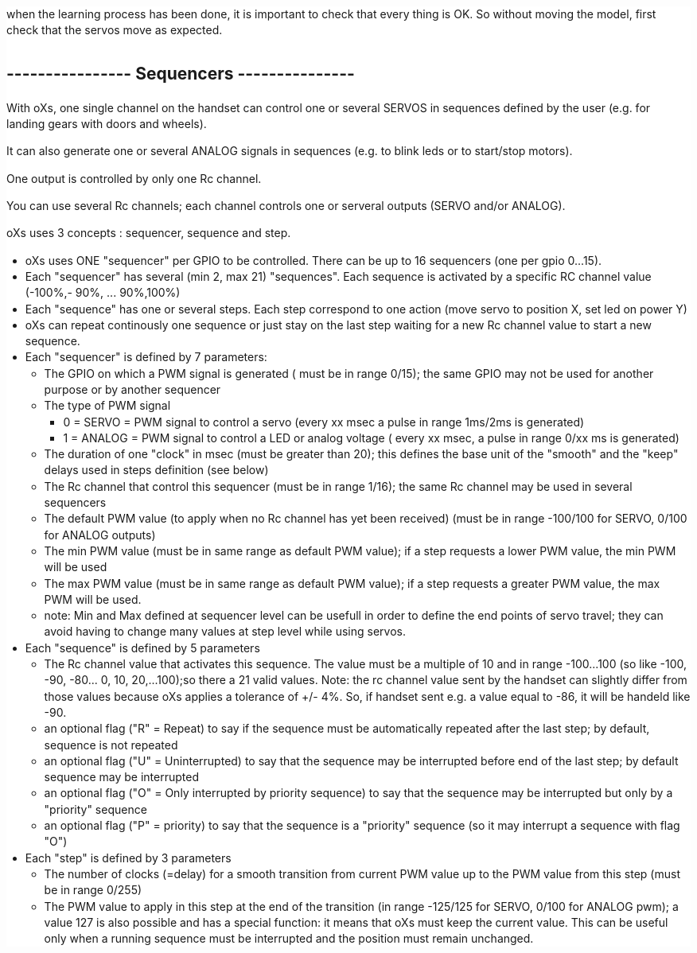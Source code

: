when the learning process has been done, it is important to check that every thing is OK.
So without moving the model, first check that the servos move as expected.

## ---------------- Sequencers ---------------
With oXs, one single channel on the handset can control one or several SERVOS in sequences defined by the user (e.g. for landing gears with doors and wheels).

It can also generate one or several ANALOG signals in sequences (e.g. to blink leds or to start/stop motors).

One output is controlled by only one Rc channel.


You can use several Rc channels; each channel controls one or serveral outputs (SERVO and/or ANALOG).


oXs uses 3 concepts : sequencer, sequence and step.

* oXs uses ONE "sequencer" per GPIO to be controlled. There can be up to 16 sequencers (one per gpio 0...15).
* Each "sequencer" has several (min 2, max 21) "sequences". Each sequence is activated by a specific RC channel value (-100%,- 90%, ... 90%,100%) 
* Each "sequence" has one or several steps. Each step correspond to one action (move servo to position X, set led on power Y)
* oXs can repeat continously one sequence or just stay on the last step waiting for a new Rc channel value to start a new sequence.
* Each "sequencer" is defined by 7 parameters:
    * The GPIO on which a PWM signal is generated ( must be in range 0/15); the same GPIO may not be used for another purpose or by another sequencer
    * The type of PWM signal
        * 0 = SERVO =  PWM signal to control a servo (every xx msec a pulse in range 1ms/2ms is generated)
        * 1 = ANALOG = PWM signal to control a LED or analog voltage ( every xx msec, a pulse in range 0/xx ms is generated)
    * The duration of one "clock" in msec (must be greater than 20); this defines the base unit of the "smooth" and the "keep" delays used in steps definition (see below) 
    * The Rc channel that control this sequencer (must be in range 1/16); the same Rc channel may be used in several sequencers 
    * The default PWM value (to apply when no Rc channel has yet been received) (must be in range -100/100 for SERVO, 0/100 for ANALOG outputs)
    * The min PWM value (must be in same range as default PWM value); if a step requests a lower PWM value, the min PWM will be used
    * The max PWM value (must be in same range as default PWM value); if a step requests a greater PWM value, the max PWM will be used.
    * note: Min and Max defined at sequencer level can be usefull in order to define the end points of servo travel; they can avoid having to change many values at step level while using servos.
* Each "sequence" is defined by 5 parameters
    * The Rc channel value that activates this sequence. The value must be a multiple of 10 and in range -100...100 (so like -100, -90, -80... 0, 10, 20,...100);so there a 21 valid values. Note: the rc channel value sent by the handset can slightly differ from those values because oXs applies a tolerance of +/- 4%. So, if handset sent e.g. a value equal to -86, it will be handeld like -90.
    * an optional flag ("R" = Repeat) to say if the sequence must be automatically repeated after the last step; by default, sequence is not repeated
    * an optional flag ("U" = Uninterrupted) to say that the sequence may be interrupted before end of the last step; by default sequence may be interrupted
    * an optional flag ("O" = Only interrupted by priority sequence) to say that the sequence may be interrupted but only by a "priority" sequence
    * an optional flag ("P" = priority) to say that the sequence is a "priority" sequence (so it may interrupt a sequence with flag "O")  
* Each "step" is defined by 3 parameters
    * The number of clocks (=delay) for a smooth transition from current PWM value up to the PWM value from this step (must be in range 0/255)
    * The PWM value to apply in this step at the end of the transition (in range -125/125 for SERVO, 0/100 for ANALOG pwm); a value 127 is also possible and has a special function: it means that oXs must keep the current value. This can be useful only when a running sequence must be interrupted and the position must remain unchanged.